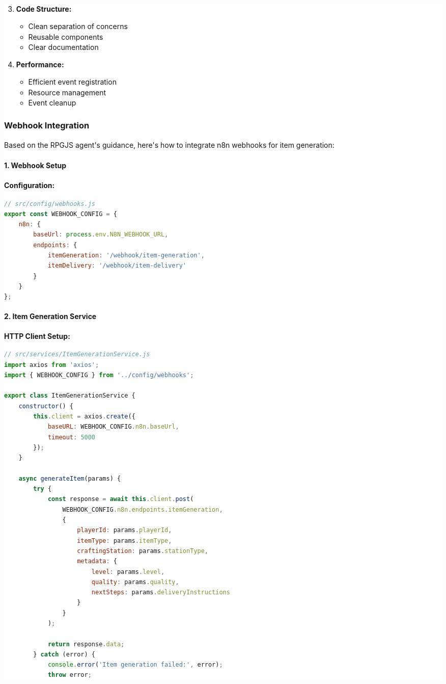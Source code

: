 3. **Code Structure:**
   - Clean separation of concerns
   - Reusable components
   - Clear documentation

4. **Performance:**
   - Efficient event registration
   - Resource management
   - Event cleanup

### Webhook Integration

Based on the RPGJS agent's guidance, here's how to integrate n8n webhooks for item generation:

#### 1. Webhook Setup

**Configuration:**
```javascript
// src/config/webhooks.js
export const WEBHOOK_CONFIG = {
    n8n: {
        baseUrl: process.env.N8N_WEBHOOK_URL,
        endpoints: {
            itemGeneration: '/webhook/item-generation',
            itemDelivery: '/webhook/item-delivery'
        }
    }
};
```

#### 2. Item Generation Service

**HTTP Client Setup:**
```javascript
// src/services/ItemGenerationService.js
import axios from 'axios';
import { WEBHOOK_CONFIG } from '../config/webhooks';

export class ItemGenerationService {
    constructor() {
        this.client = axios.create({
            baseURL: WEBHOOK_CONFIG.n8n.baseUrl,
            timeout: 5000
        });
    }

    async generateItem(params) {
        try {
            const response = await this.client.post(
                WEBHOOK_CONFIG.n8n.endpoints.itemGeneration,
                {
                    playerId: params.playerId,
                    itemType: params.itemType,
                    craftingStation: params.stationType,
                    metadata: {
                        level: params.level,
                        quality: params.quality,
                        nextSteps: params.deliveryInstructions
                    }
                }
            );
            
            return response.data;
        } catch (error) {
            console.error('Item generation failed:', error);
            throw error;
```
